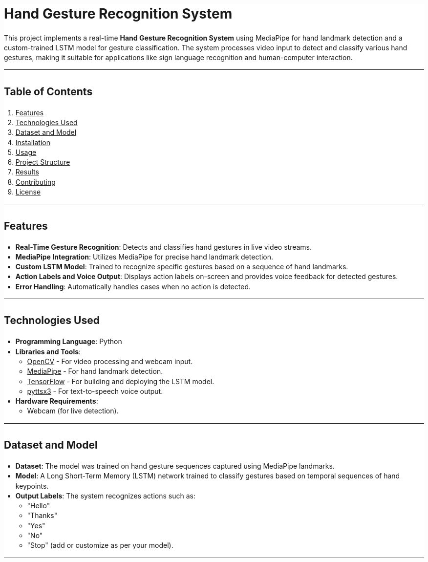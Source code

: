 

# **Hand Gesture Recognition System**

This project implements a real-time **Hand Gesture Recognition System** using MediaPipe for hand landmark detection and a custom-trained LSTM model for gesture classification. The system processes video input to detect and classify various hand gestures, making it suitable for applications like sign language recognition and human-computer interaction.

---

## **Table of Contents**
1. [Features](#features)
2. [Technologies Used](#technologies-used)
3. [Dataset and Model](#dataset-and-model)
4. [Installation](#installation)
5. [Usage](#usage)
6. [Project Structure](#project-structure)
7. [Results](#results)
8. [Contributing](#contributing)
9. [License](#license)

---

## **Features**
- **Real-Time Gesture Recognition**: Detects and classifies hand gestures in live video streams.
- **MediaPipe Integration**: Utilizes MediaPipe for precise hand landmark detection.
- **Custom LSTM Model**: Trained to recognize specific gestures based on a sequence of hand landmarks.
- **Action Labels and Voice Output**: Displays action labels on-screen and provides voice feedback for detected gestures.
- **Error Handling**: Automatically handles cases when no action is detected.

---

## **Technologies Used**
- **Programming Language**: Python
- **Libraries and Tools**:
  - [OpenCV](https://opencv.org/) - For video processing and webcam input.
  - [MediaPipe](https://mediapipe.dev/) - For hand landmark detection.
  - [TensorFlow](https://www.tensorflow.org/) - For building and deploying the LSTM model.
  - [pyttsx3](https://pypi.org/project/pyttsx3/) - For text-to-speech voice output.
- **Hardware Requirements**:
  - Webcam (for live detection).

---

## **Dataset and Model**
- **Dataset**: The model was trained on hand gesture sequences captured using MediaPipe landmarks.
- **Model**: A Long Short-Term Memory (LSTM) network trained to classify gestures based on temporal sequences of hand keypoints.
- **Output Labels**: The system recognizes actions such as:
  - "Hello"
  - "Thanks"
  - "Yes"
  - "No"
  - "Stop" (add or customize as per your model).

---